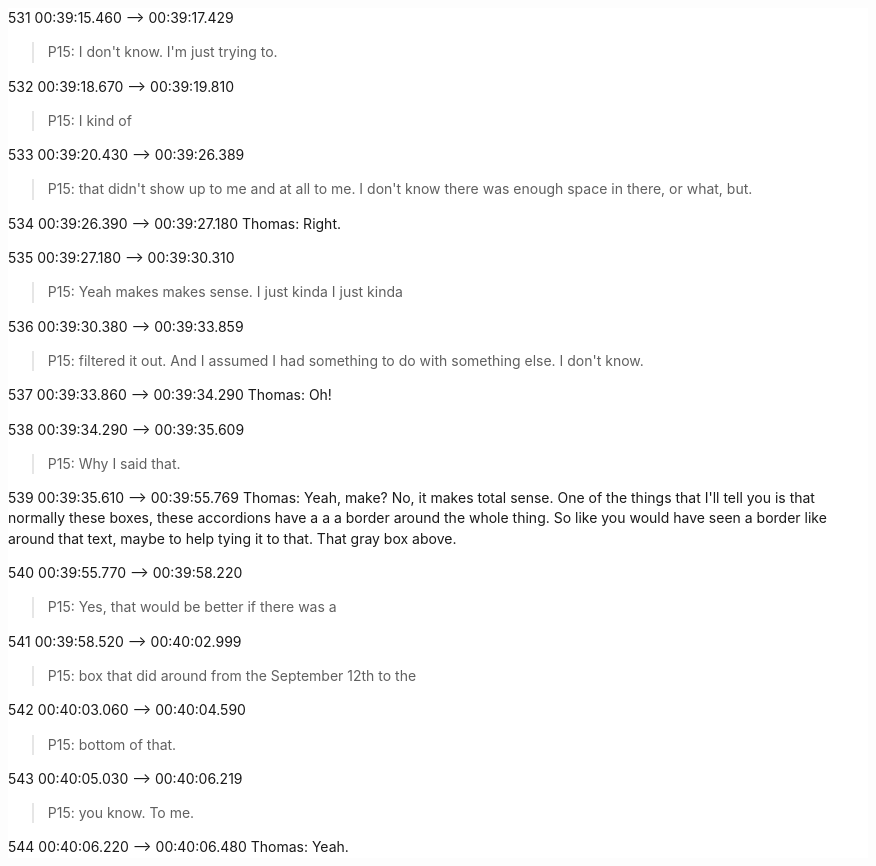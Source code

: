 531
00:39:15.460 --> 00:39:17.429
> P15: I don't know. I'm just trying to.

532
00:39:18.670 --> 00:39:19.810
> P15: I kind of

533
00:39:20.430 --> 00:39:26.389
> P15: that didn't show up to me and at all to me. I don't know there was enough space in there, or what, but.

534
00:39:26.390 --> 00:39:27.180
Thomas: Right.

535
00:39:27.180 --> 00:39:30.310
> P15: Yeah makes makes sense. I just kinda I just kinda

536
00:39:30.380 --> 00:39:33.859
> P15: filtered it out. And I assumed I had something to do with something else. I don't know.

537
00:39:33.860 --> 00:39:34.290
Thomas: Oh!

538
00:39:34.290 --> 00:39:35.609
> P15: Why I said that.

539
00:39:35.610 --> 00:39:55.769
Thomas: Yeah, make? No, it makes total sense. One of the things that I'll tell you is that normally these boxes, these accordions have a a a border around the whole thing. So like you would have seen a border like around that text, maybe to help tying it to that. That gray box above.

540
00:39:55.770 --> 00:39:58.220
> P15: Yes, that would be better if there was a

541
00:39:58.520 --> 00:40:02.999
> P15: box that did around from the September 12th to the

542
00:40:03.060 --> 00:40:04.590
> P15: bottom of that.

543
00:40:05.030 --> 00:40:06.219
> P15: you know. To me.

544
00:40:06.220 --> 00:40:06.480
Thomas: Yeah.
